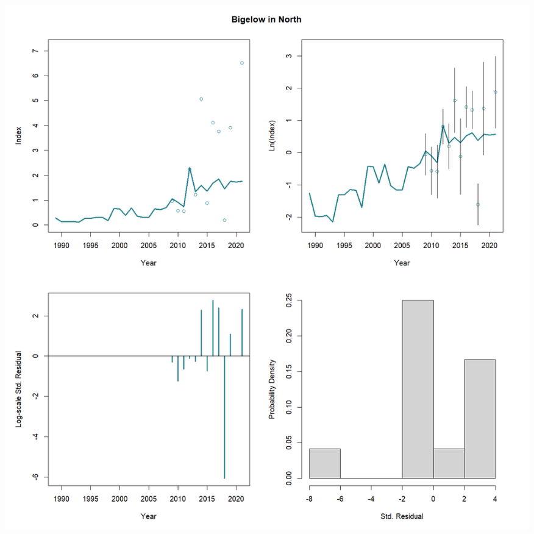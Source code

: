 <img src="plots_png/diagnostics/Index_4panel_Bigelow_North.png" width="1440" style="display: block; margin: auto;" />